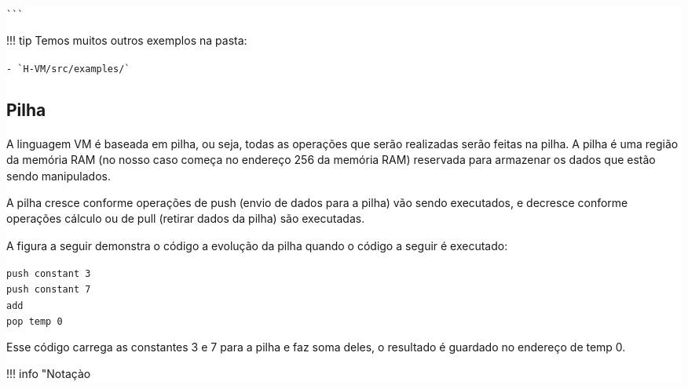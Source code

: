     ```
    
!!! tip 
    Temos muitos outros exemplos na pasta:
    
    - `H-VM/src/examples/`

## Pilha

<iframe width="526" height="395" src="https://www.youtube.com/embed/5N0rTGZHdwY" frameborder="0" allow="accelerometer; autoplay; encrypted-media; gyroscope; picture-in-picture" allowfullscreen></iframe>

A linguagem VM é baseada em pilha, ou seja, todas as operações que serão realizadas serão feitas na pilha. A pilha é uma região da memória RAM (no nosso caso começa no endereço 256 da memória RAM) reservada para armazenar os dados que estão sendo manipulados.

A pilha cresce conforme operações de push (envio de dados para a pilha) vão sendo executados, e decresce conforme operações cálculo ou de pull (retirar dados da pilha) são executadas. 

A figura a seguir demonstra o código a evolução da pilha quando o código a seguir é executado:

```
push constant 3
push constant 7
add
pop temp 0
```

Esse código carrega as constantes 3 e 7 para a pilha e faz soma deles, o resultado é guardado no endereço de temp 0.

!!! info "Notaçào 
